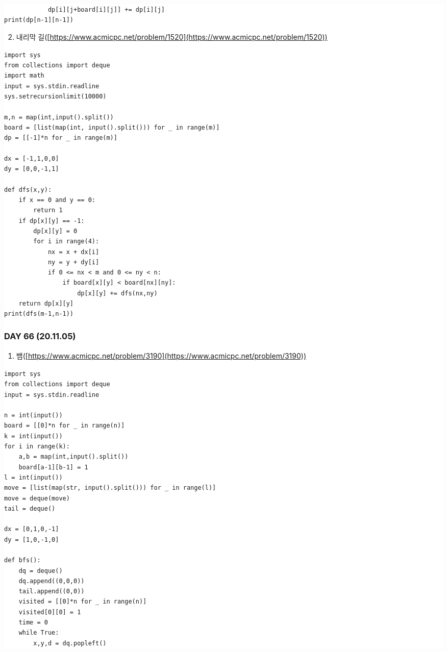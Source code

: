 ```
            dp[i][j+board[i][j]] += dp[i][j]
print(dp[n-1][n-1])
```

2. 내리막 길([https://www.acmicpc.net/problem/1520](https://www.acmicpc.net/problem/1520))
```
import sys
from collections import deque
import math
input = sys.stdin.readline
sys.setrecursionlimit(10000)

m,n = map(int,input().split())
board = [list(map(int, input().split())) for _ in range(m)]
dp = [[-1]*n for _ in range(m)]

dx = [-1,1,0,0]
dy = [0,0,-1,1]

def dfs(x,y):
    if x == 0 and y == 0:
        return 1
    if dp[x][y] == -1:
        dp[x][y] = 0
        for i in range(4):
            nx = x + dx[i]
            ny = y + dy[i]
            if 0 <= nx < m and 0 <= ny < n:
                if board[x][y] < board[nx][ny]:
                    dp[x][y] += dfs(nx,ny)
    return dp[x][y]
print(dfs(m-1,n-1))
```

### DAY 66 (20.11.05)
1. 뱀([https://www.acmicpc.net/problem/3190](https://www.acmicpc.net/problem/3190))
```
import sys
from collections import deque
input = sys.stdin.readline

n = int(input())
board = [[0]*n for _ in range(n)]
k = int(input())
for i in range(k):
    a,b = map(int,input().split())
    board[a-1][b-1] = 1
l = int(input())
move = [list(map(str, input().split())) for _ in range(l)]
move = deque(move)
tail = deque()

dx = [0,1,0,-1]
dy = [1,0,-1,0]

def bfs():
    dq = deque()
    dq.append((0,0,0))
    tail.append((0,0))
    visited = [[0]*n for _ in range(n)]
    visited[0][0] = 1
    time = 0
    while True:
        x,y,d = dq.popleft()
```